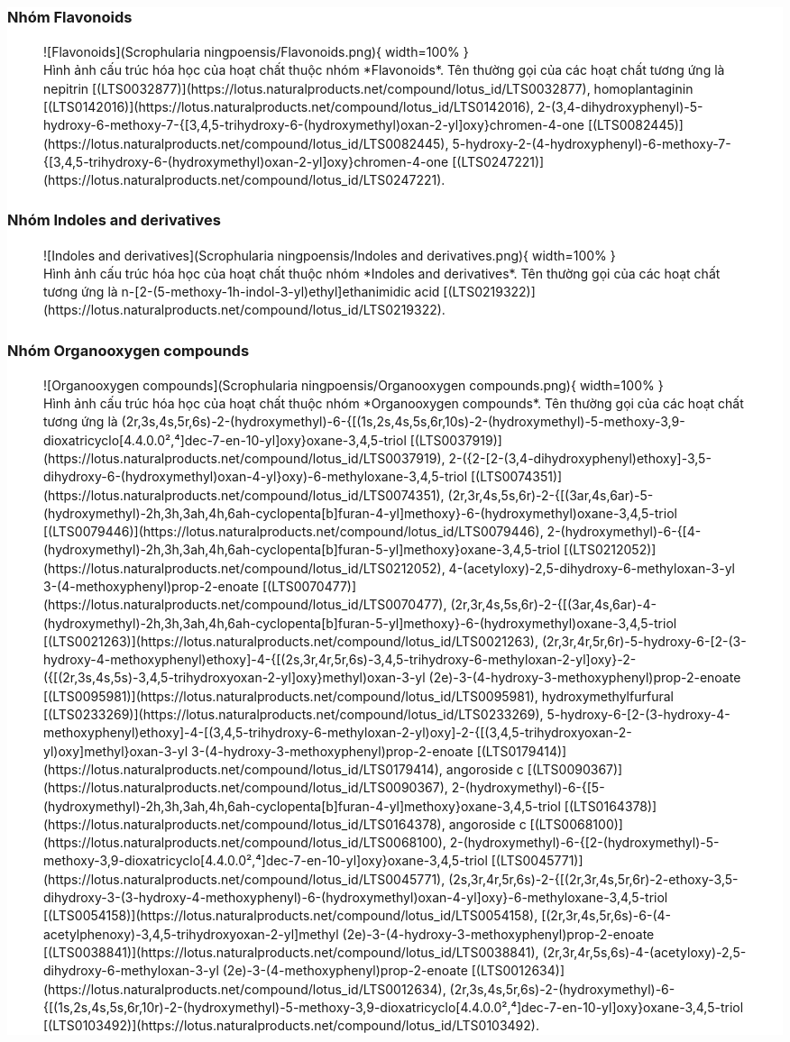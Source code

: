 
### Nhóm Flavonoids
<figure markdown="span">
    ![Flavonoids](Scrophularia ningpoensis/Flavonoids.png){ width=100% }
<figcaption>Hình ảnh cấu trúc hóa học của hoạt chất thuộc nhóm *Flavonoids*. Tên thường gọi của các hoạt chất tương ứng là nepitrin [(LTS0032877)](https://lotus.naturalproducts.net/compound/lotus_id/LTS0032877), homoplantaginin [(LTS0142016)](https://lotus.naturalproducts.net/compound/lotus_id/LTS0142016), 2-(3,4-dihydroxyphenyl)-5-hydroxy-6-methoxy-7-{[3,4,5-trihydroxy-6-(hydroxymethyl)oxan-2-yl]oxy}chromen-4-one [(LTS0082445)](https://lotus.naturalproducts.net/compound/lotus_id/LTS0082445), 5-hydroxy-2-(4-hydroxyphenyl)-6-methoxy-7-{[3,4,5-trihydroxy-6-(hydroxymethyl)oxan-2-yl]oxy}chromen-4-one [(LTS0247221)](https://lotus.naturalproducts.net/compound/lotus_id/LTS0247221).</figcaption>
</figure>


### Nhóm Indoles and derivatives
<figure markdown="span">
    ![Indoles and derivatives](Scrophularia ningpoensis/Indoles and derivatives.png){ width=100% }
<figcaption>Hình ảnh cấu trúc hóa học của hoạt chất thuộc nhóm *Indoles and derivatives*. Tên thường gọi của các hoạt chất tương ứng là n-[2-(5-methoxy-1h-indol-3-yl)ethyl]ethanimidic acid [(LTS0219322)](https://lotus.naturalproducts.net/compound/lotus_id/LTS0219322).</figcaption>
</figure>


### Nhóm Organooxygen compounds
<figure markdown="span">
    ![Organooxygen compounds](Scrophularia ningpoensis/Organooxygen compounds.png){ width=100% }
<figcaption>Hình ảnh cấu trúc hóa học của hoạt chất thuộc nhóm *Organooxygen compounds*. Tên thường gọi của các hoạt chất tương ứng là (2r,3s,4s,5r,6s)-2-(hydroxymethyl)-6-{[(1s,2s,4s,5s,6r,10s)-2-(hydroxymethyl)-5-methoxy-3,9-dioxatricyclo[4.4.0.0²,⁴]dec-7-en-10-yl]oxy}oxane-3,4,5-triol [(LTS0037919)](https://lotus.naturalproducts.net/compound/lotus_id/LTS0037919), 2-({2-[2-(3,4-dihydroxyphenyl)ethoxy]-3,5-dihydroxy-6-(hydroxymethyl)oxan-4-yl}oxy)-6-methyloxane-3,4,5-triol [(LTS0074351)](https://lotus.naturalproducts.net/compound/lotus_id/LTS0074351), (2r,3r,4s,5s,6r)-2-{[(3ar,4s,6ar)-5-(hydroxymethyl)-2h,3h,3ah,4h,6ah-cyclopenta[b]furan-4-yl]methoxy}-6-(hydroxymethyl)oxane-3,4,5-triol [(LTS0079446)](https://lotus.naturalproducts.net/compound/lotus_id/LTS0079446), 2-(hydroxymethyl)-6-{[4-(hydroxymethyl)-2h,3h,3ah,4h,6ah-cyclopenta[b]furan-5-yl]methoxy}oxane-3,4,5-triol [(LTS0212052)](https://lotus.naturalproducts.net/compound/lotus_id/LTS0212052), 4-(acetyloxy)-2,5-dihydroxy-6-methyloxan-3-yl 3-(4-methoxyphenyl)prop-2-enoate [(LTS0070477)](https://lotus.naturalproducts.net/compound/lotus_id/LTS0070477), (2r,3r,4s,5s,6r)-2-{[(3ar,4s,6ar)-4-(hydroxymethyl)-2h,3h,3ah,4h,6ah-cyclopenta[b]furan-5-yl]methoxy}-6-(hydroxymethyl)oxane-3,4,5-triol [(LTS0021263)](https://lotus.naturalproducts.net/compound/lotus_id/LTS0021263), (2r,3r,4r,5r,6r)-5-hydroxy-6-[2-(3-hydroxy-4-methoxyphenyl)ethoxy]-4-{[(2s,3r,4r,5r,6s)-3,4,5-trihydroxy-6-methyloxan-2-yl]oxy}-2-({[(2r,3s,4s,5s)-3,4,5-trihydroxyoxan-2-yl]oxy}methyl)oxan-3-yl (2e)-3-(4-hydroxy-3-methoxyphenyl)prop-2-enoate [(LTS0095981)](https://lotus.naturalproducts.net/compound/lotus_id/LTS0095981), hydroxymethylfurfural [(LTS0233269)](https://lotus.naturalproducts.net/compound/lotus_id/LTS0233269), 5-hydroxy-6-[2-(3-hydroxy-4-methoxyphenyl)ethoxy]-4-[(3,4,5-trihydroxy-6-methyloxan-2-yl)oxy]-2-{[(3,4,5-trihydroxyoxan-2-yl)oxy]methyl}oxan-3-yl 3-(4-hydroxy-3-methoxyphenyl)prop-2-enoate [(LTS0179414)](https://lotus.naturalproducts.net/compound/lotus_id/LTS0179414), angoroside c [(LTS0090367)](https://lotus.naturalproducts.net/compound/lotus_id/LTS0090367), 2-(hydroxymethyl)-6-{[5-(hydroxymethyl)-2h,3h,3ah,4h,6ah-cyclopenta[b]furan-4-yl]methoxy}oxane-3,4,5-triol [(LTS0164378)](https://lotus.naturalproducts.net/compound/lotus_id/LTS0164378), angoroside c [(LTS0068100)](https://lotus.naturalproducts.net/compound/lotus_id/LTS0068100), 2-(hydroxymethyl)-6-{[2-(hydroxymethyl)-5-methoxy-3,9-dioxatricyclo[4.4.0.0²,⁴]dec-7-en-10-yl]oxy}oxane-3,4,5-triol [(LTS0045771)](https://lotus.naturalproducts.net/compound/lotus_id/LTS0045771), (2s,3r,4r,5r,6s)-2-{[(2r,3r,4s,5r,6r)-2-ethoxy-3,5-dihydroxy-3-(3-hydroxy-4-methoxyphenyl)-6-(hydroxymethyl)oxan-4-yl]oxy}-6-methyloxane-3,4,5-triol [(LTS0054158)](https://lotus.naturalproducts.net/compound/lotus_id/LTS0054158), [(2r,3r,4s,5r,6s)-6-(4-acetylphenoxy)-3,4,5-trihydroxyoxan-2-yl]methyl (2e)-3-(4-hydroxy-3-methoxyphenyl)prop-2-enoate [(LTS0038841)](https://lotus.naturalproducts.net/compound/lotus_id/LTS0038841), (2r,3r,4r,5s,6s)-4-(acetyloxy)-2,5-dihydroxy-6-methyloxan-3-yl (2e)-3-(4-methoxyphenyl)prop-2-enoate [(LTS0012634)](https://lotus.naturalproducts.net/compound/lotus_id/LTS0012634), (2r,3s,4s,5r,6s)-2-(hydroxymethyl)-6-{[(1s,2s,4s,5s,6r,10r)-2-(hydroxymethyl)-5-methoxy-3,9-dioxatricyclo[4.4.0.0²,⁴]dec-7-en-10-yl]oxy}oxane-3,4,5-triol [(LTS0103492)](https://lotus.naturalproducts.net/compound/lotus_id/LTS0103492).</figcaption>
</figure>